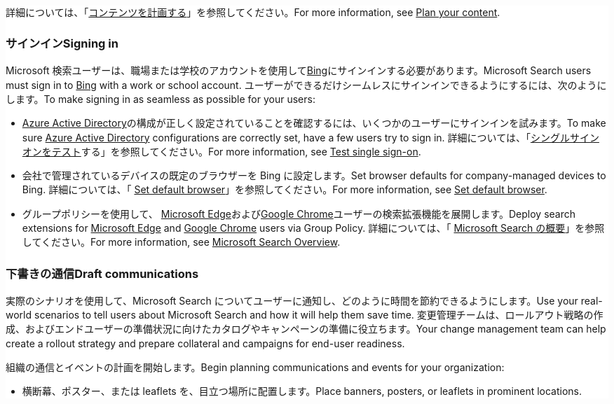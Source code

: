 <span data-ttu-id="e3fe8-174">詳細については、「[コンテンツを計画する](plan-your-content.md)」を参照してください。</span><span class="sxs-lookup"><span data-stu-id="e3fe8-174">For more information, see [Plan your content](plan-your-content.md).</span></span>
  
### <a name="signing-in"></a><span data-ttu-id="e3fe8-175">サインイン</span><span class="sxs-lookup"><span data-stu-id="e3fe8-175">Signing in</span></span>
  
<span data-ttu-id="e3fe8-176">Microsoft 検索ユーザーは、職場または学校のアカウントを使用して[Bing](https://Bing.com)にサインインする必要があります。</span><span class="sxs-lookup"><span data-stu-id="e3fe8-176">Microsoft Search users must sign in to [Bing](https://Bing.com) with a work or school account.</span></span> <span data-ttu-id="e3fe8-177">ユーザーができるだけシームレスにサインインできるようにするには、次のようにします。</span><span class="sxs-lookup"><span data-stu-id="e3fe8-177">To make signing in as seamless as possible for your users:</span></span>
  
- <span data-ttu-id="e3fe8-178">[Azure Active Directory](https://docs.microsoft.com/azure/active-directory/)の構成が正しく設定されていることを確認するには、いくつかのユーザーにサインインを試みます。</span><span class="sxs-lookup"><span data-stu-id="e3fe8-178">To make sure [Azure Active Directory](https://docs.microsoft.com/azure/active-directory/) configurations are correctly set, have a few users try to sign in.</span></span> <span data-ttu-id="e3fe8-179">詳細については、「[シングルサインオンをテスト](test-single-sign-on.md)する」を参照してください。</span><span class="sxs-lookup"><span data-stu-id="e3fe8-179">For more information, see [Test single sign-on](test-single-sign-on.md).</span></span>
    
- <span data-ttu-id="e3fe8-180">会社で管理されているデバイスの既定のブラウザーを Bing に設定します。</span><span class="sxs-lookup"><span data-stu-id="e3fe8-180">Set browser defaults for company-managed devices to Bing.</span></span> <span data-ttu-id="e3fe8-181">詳細については、「 [Set default browser](set-default-browser.md)」を参照してください。</span><span class="sxs-lookup"><span data-stu-id="e3fe8-181">For more information, see [Set default browser](set-default-browser.md).</span></span>
    
- <span data-ttu-id="e3fe8-182">グループポリシーを使用して、 [Microsoft Edge](https://www.microsoft.com/windows/microsoft-edge)および[Google Chrome](https://www.google.com)ユーザーの検索拡張機能を展開します。</span><span class="sxs-lookup"><span data-stu-id="e3fe8-182">Deploy search extensions for [Microsoft Edge](https://www.microsoft.com/windows/microsoft-edge) and [Google Chrome](https://www.google.com) users via Group Policy.</span></span> <span data-ttu-id="e3fe8-183">詳細については、「 [Microsoft Search の概要](overview-microsoft-search.md)」を参照してください。</span><span class="sxs-lookup"><span data-stu-id="e3fe8-183">For more information, see [Microsoft Search Overview](overview-microsoft-search.md).</span></span>
    
### <a name="draft-communications"></a><span data-ttu-id="e3fe8-184">下書きの通信</span><span class="sxs-lookup"><span data-stu-id="e3fe8-184">Draft communications</span></span>
  
<span data-ttu-id="e3fe8-185">実際のシナリオを使用して、Microsoft Search についてユーザーに通知し、どのように時間を節約できるようにします。</span><span class="sxs-lookup"><span data-stu-id="e3fe8-185">Use your real-world scenarios to tell users about Microsoft Search and how it will help them save time.</span></span> <span data-ttu-id="e3fe8-186">変更管理チームは、ロールアウト戦略の作成、およびエンドユーザーの準備状況に向けたカタログやキャンペーンの準備に役立ちます。</span><span class="sxs-lookup"><span data-stu-id="e3fe8-186">Your change management team can help create a rollout strategy and prepare collateral and campaigns for end-user readiness.</span></span>
  
<span data-ttu-id="e3fe8-187">組織の通信とイベントの計画を開始します。</span><span class="sxs-lookup"><span data-stu-id="e3fe8-187">Begin planning communications and events for your organization:</span></span>
  
- <span data-ttu-id="e3fe8-188">横断幕、ポスター、または leaflets を、目立つ場所に配置します。</span><span class="sxs-lookup"><span data-stu-id="e3fe8-188">Place banners, posters, or leaflets in prominent locations.</span></span>
    
